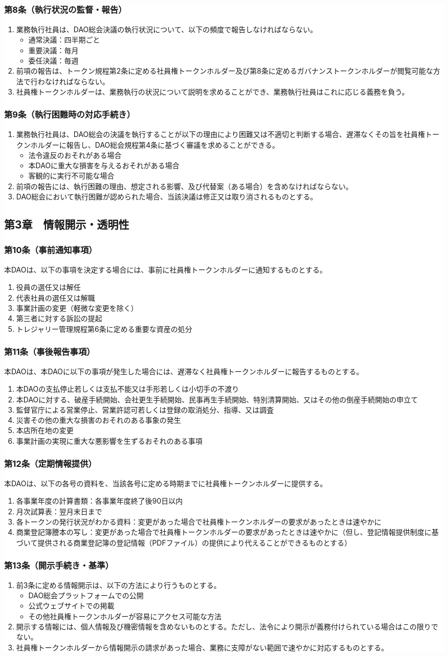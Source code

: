 ### 第8条（執行状況の監督・報告）
1. 業務執行社員は、DAO総会決議の執行状況について、以下の頻度で報告しなければならない。
      - 通常決議：四半期ごと
   - 重要決議：毎月
   - 委任決議：毎週
2. 前項の報告は、トークン規程第2条に定める社員権トークンホルダー及び第8条に定めるガバナンストークンホルダーが閲覧可能な方法で行わなければならない。
3. 社員権トークンホルダーは、業務執行の状況について説明を求めることができ、業務執行社員はこれに応じる義務を負う。

### 第9条（執行困難時の対応手続き）
1. 業務執行社員は、DAO総会の決議を執行することが以下の理由により困難又は不適切と判断する場合、遅滞なくその旨を社員権トークンホルダーに報告し、DAO総会規程第4条に基づく審議を求めることができる。
   - 法令違反のおそれがある場合
   - 本DAOに重大な損害を与えるおそれがある場合
   - 客観的に実行不可能な場合
2. 前項の報告には、執行困難の理由、想定される影響、及び代替案（ある場合）を含めなければならない。
3. DAO総会において執行困難が認められた場合、当該決議は修正又は取り消されるものとする。

## 第3章　情報開示・透明性

### 第10条（事前通知事項）
本DAOは、以下の事項を決定する場合には、事前に社員権トークンホルダーに通知するものとする。
1. 役員の選任又は解任
2. 代表社員の選任又は解職
3. 事業計画の変更（軽微な変更を除く）
4. 第三者に対する訴訟の提起
5. トレジャリー管理規程第6条に定める重要な資産の処分

### 第11条（事後報告事項）
本DAOは、本DAOに以下の事項が発生した場合には、遅滞なく社員権トークンホルダーに報告するものとする。
1. 本DAOの支払停止若しくは支払不能又は手形若しくは小切手の不渡り
2. 本DAOに対する、破産手続開始、会社更生手続開始、民事再生手続開始、特別清算開始、又はその他の倒産手続開始の申立て
3. 監督官庁による営業停止、営業許認可若しくは登録の取消処分、指導、又は調査
4. 災害その他の重大な損害のおそれのある事象の発生
5. 本店所在地の変更
6. 事業計画の実現に重大な悪影響を生ずるおそれのある事項

### 第12条（定期情報提供）
本DAOは、以下の各号の資料を、当該各号に定める時期までに社員権トークンホルダーに提供する。
1. 各事業年度の計算書類：各事業年度終了後90日以内
2. 月次試算表：翌月末日まで
3. 各トークンの発行状況がわかる資料：変更があった場合で社員権トークンホルダーの要求があったときは速やかに
4. 商業登記簿謄本の写し：変更があった場合で社員権トークンホルダーの要求があったときは速やかに（但し、登記情報提供制度に基づいて提供される商業登記簿の登記情報（PDFファイル）の提供により代えることができるものとする）

### 第13条（開示手続き・基準）
1. 前3条に定める情報開示は、以下の方法により行うものとする。
   - DAO総会プラットフォームでの公開
   - 公式ウェブサイトでの掲載
   - その他社員権トークンホルダーが容易にアクセス可能な方法
2. 開示する情報には、個人情報及び機密情報を含めないものとする。ただし、法令により開示が義務付けられている場合はこの限りでない。
3. 社員権トークンホルダーから情報開示の請求があった場合、業務に支障がない範囲で速やかに対応するものとする。
